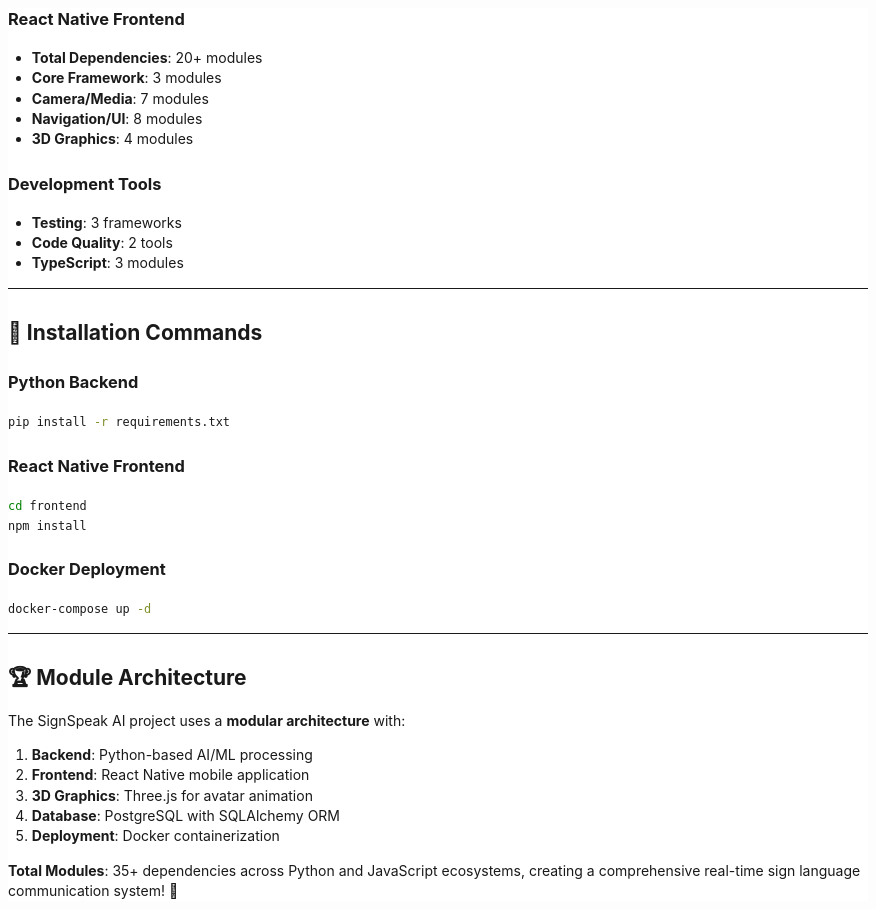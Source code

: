 ### **React Native Frontend**
- **Total Dependencies**: 20+ modules
- **Core Framework**: 3 modules
- **Camera/Media**: 7 modules
- **Navigation/UI**: 8 modules
- **3D Graphics**: 4 modules

### **Development Tools**
- **Testing**: 3 frameworks
- **Code Quality**: 2 tools
- **TypeScript**: 3 modules

---

## 🚀 **Installation Commands**

### **Python Backend**
```bash
pip install -r requirements.txt
```

### **React Native Frontend**
```bash
cd frontend
npm install
```

### **Docker Deployment**
```bash
docker-compose up -d
```

---

## 🏆 **Module Architecture**

The SignSpeak AI project uses a **modular architecture** with:

1. **Backend**: Python-based AI/ML processing
2. **Frontend**: React Native mobile application
3. **3D Graphics**: Three.js for avatar animation
4. **Database**: PostgreSQL with SQLAlchemy ORM
5. **Deployment**: Docker containerization

**Total Modules**: 35+ dependencies across Python and JavaScript ecosystems, creating a comprehensive real-time sign language communication system! 🌟
